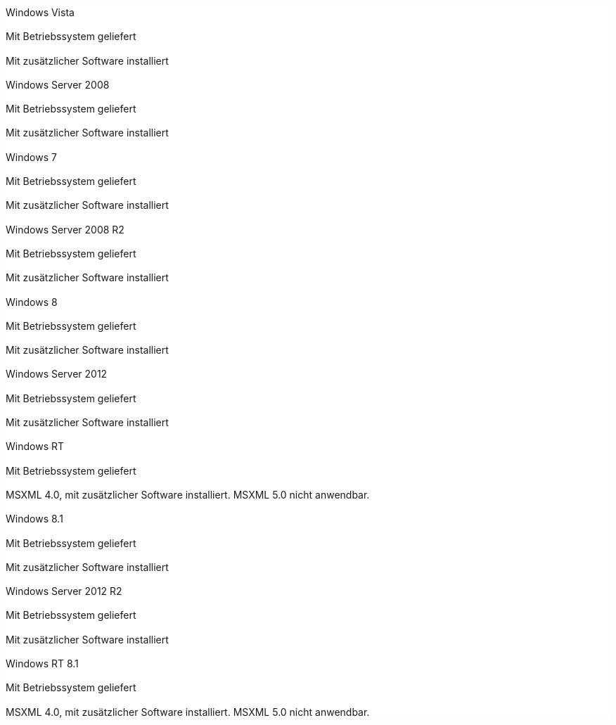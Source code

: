 <td style="border:1px solid black;"><p>Windows Vista</p></td>
<td style="border:1px solid black;"><p>Mit Betriebssystem geliefert</p></td>
<td style="border:1px solid black;"><p>Mit zusätzlicher Software installiert</p></td>
</tr>  
<tr class="even">
<td style="border:1px solid black;"><p>Windows Server 2008</p></td>
<td style="border:1px solid black;"><p>Mit Betriebssystem geliefert</p></td>
<td style="border:1px solid black;"><p>Mit zusätzlicher Software installiert</p></td>
</tr>  
<tr class="odd">
<td style="border:1px solid black;"><p>Windows 7</p></td>
<td style="border:1px solid black;"><p>Mit Betriebssystem geliefert</p></td>
<td style="border:1px solid black;"><p>Mit zusätzlicher Software installiert</p></td>
</tr>  
<tr class="even">
<td style="border:1px solid black;"><p>Windows Server 2008 R2</p></td>
<td style="border:1px solid black;"><p>Mit Betriebssystem geliefert</p></td>
<td style="border:1px solid black;"><p>Mit zusätzlicher Software installiert</p></td>
</tr>  
<tr class="odd">
<td style="border:1px solid black;"><p>Windows 8</p></td>
<td style="border:1px solid black;"><p>Mit Betriebssystem geliefert</p></td>
<td style="border:1px solid black;"><p>Mit zusätzlicher Software installiert</p></td>
</tr>  
<tr class="even">
<td style="border:1px solid black;"><p>Windows Server 2012</p></td>
<td style="border:1px solid black;"><p>Mit Betriebssystem geliefert</p></td>
<td style="border:1px solid black;"><p>Mit zusätzlicher Software installiert</p></td>
</tr>  
<tr class="odd">
<td style="border:1px solid black;"><p>Windows RT</p></td>
<td style="border:1px solid black;"><p>Mit Betriebssystem geliefert</p></td>
<td style="border:1px solid black;"><p>MSXML 4.0, mit zusätzlicher Software installiert. MSXML 5.0 nicht anwendbar.</p></td>
</tr>  
<tr class="even">
<td style="border:1px solid black;"><p>Windows 8.1</p></td>
<td style="border:1px solid black;"><p>Mit Betriebssystem geliefert</p></td>
<td style="border:1px solid black;"><p>Mit zusätzlicher Software installiert</p></td>
</tr>  
<tr class="odd">
<td style="border:1px solid black;"><p>Windows Server 2012 R2</p></td>
<td style="border:1px solid black;"><p>Mit Betriebssystem geliefert</p></td>
<td style="border:1px solid black;"><p>Mit zusätzlicher Software installiert</p></td>
</tr>  
<tr class="even">
<td style="border:1px solid black;"><p>Windows RT 8.1</p></td>
<td style="border:1px solid black;"><p>Mit Betriebssystem geliefert</p></td>
<td style="border:1px solid black;"><p>MSXML 4.0, mit zusätzlicher Software installiert. MSXML 5.0 nicht anwendbar.</p></td>
</tr>  
</tbody>  
</table>
  